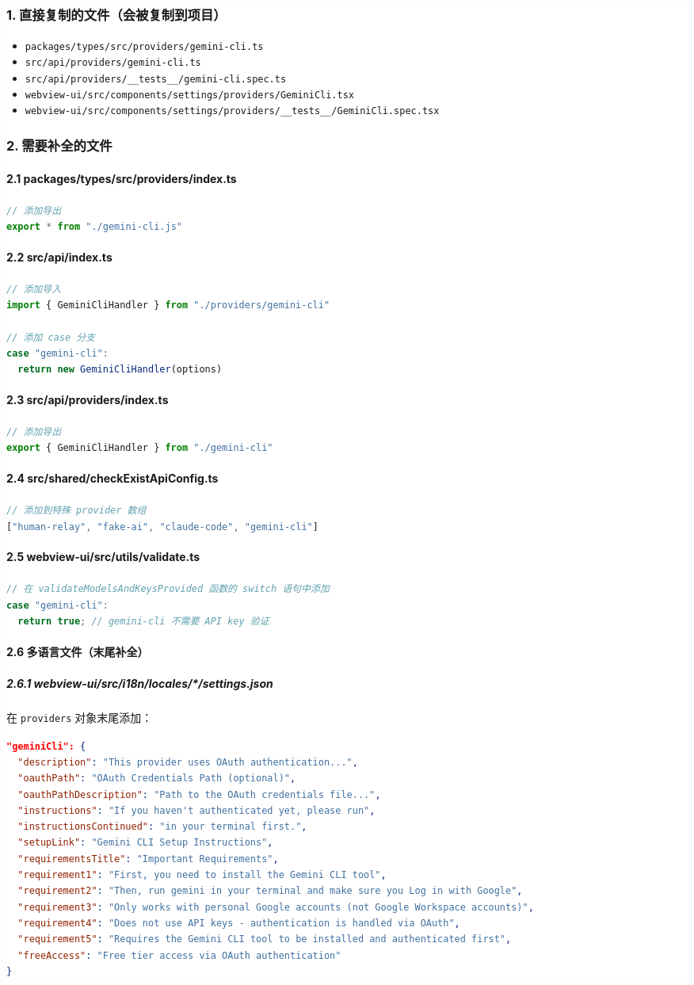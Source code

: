 ### 1. 直接复制的文件（会被复制到项目）
- `packages/types/src/providers/gemini-cli.ts`
- `src/api/providers/gemini-cli.ts`
- `src/api/providers/__tests__/gemini-cli.spec.ts`
- `webview-ui/src/components/settings/providers/GeminiCli.tsx`
- `webview-ui/src/components/settings/providers/__tests__/GeminiCli.spec.tsx`

### 2. 需要补全的文件

#### 2.1 packages/types/src/providers/index.ts
```typescript
// 添加导出
export * from "./gemini-cli.js"
```

#### 2.2 src/api/index.ts
```typescript
// 添加导入
import { GeminiCliHandler } from "./providers/gemini-cli"

// 添加 case 分支
case "gemini-cli":
  return new GeminiCliHandler(options)
```

#### 2.3 src/api/providers/index.ts
```typescript
// 添加导出
export { GeminiCliHandler } from "./gemini-cli"
```

#### 2.4 src/shared/checkExistApiConfig.ts
```typescript
// 添加到特殊 provider 数组
["human-relay", "fake-ai", "claude-code", "gemini-cli"]
```

#### 2.5 webview-ui/src/utils/validate.ts
```typescript
// 在 validateModelsAndKeysProvided 函数的 switch 语句中添加
case "gemini-cli":
  return true; // gemini-cli 不需要 API key 验证
```

#### 2.6 多语言文件（末尾补全）

##### 2.6.1 webview-ui/src/i18n/locales/*/settings.json
在 `providers` 对象末尾添加：
```json
"geminiCli": {
  "description": "This provider uses OAuth authentication...",
  "oauthPath": "OAuth Credentials Path (optional)",
  "oauthPathDescription": "Path to the OAuth credentials file...",
  "instructions": "If you haven't authenticated yet, please run",
  "instructionsContinued": "in your terminal first.",
  "setupLink": "Gemini CLI Setup Instructions",
  "requirementsTitle": "Important Requirements",
  "requirement1": "First, you need to install the Gemini CLI tool",
  "requirement2": "Then, run gemini in your terminal and make sure you Log in with Google",
  "requirement3": "Only works with personal Google accounts (not Google Workspace accounts)",
  "requirement4": "Does not use API keys - authentication is handled via OAuth",
  "requirement5": "Requires the Gemini CLI tool to be installed and authenticated first",
  "freeAccess": "Free tier access via OAuth authentication"
}
```
